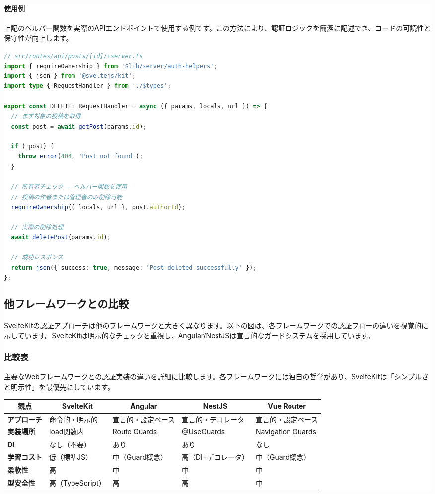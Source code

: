 #### 使用例

上記のヘルパー関数を実際のAPIエンドポイントで使用する例です。この方法により、認証ロジックを簡潔に記述でき、コードの可読性と保守性が向上します。

```typescript
// src/routes/api/posts/[id]/+server.ts
import { requireOwnership } from '$lib/server/auth-helpers';
import { json } from '@sveltejs/kit';
import type { RequestHandler } from './$types';

export const DELETE: RequestHandler = async ({ params, locals, url }) => {
  // まず対象の投稿を取得
  const post = await getPost(params.id);
  
  if (!post) {
    throw error(404, 'Post not found');
  }
  
  // 所有者チェック - ヘルパー関数を使用
  // 投稿の作者または管理者のみ削除可能
  requireOwnership({ locals, url }, post.authorId);
  
  // 実際の削除処理
  await deletePost(params.id);
  
  // 成功レスポンス
  return json({ success: true, message: 'Post deleted successfully' });
};
```

## 他フレームワークとの比較

SvelteKitの認証アプローチは他のフレームワークと大きく異なります。以下の図は、各フレームワークでの認証フローの違いを視覚的に示しています。SvelteKitは明示的なチェックを重視し、Angular/NestJSは宣言的なガードシステムを採用しています。

<Mermaid chart={flowComparison} />

### 比較表

主要なWebフレームワークとの認証実装の違いを詳細に比較します。各フレームワークには独自の哲学があり、SvelteKitは「シンプルさと明示性」を最優先にしています。

| 観点 | SvelteKit | Angular | NestJS | Vue Router |
|------|-----------|---------|---------|------------|
| **アプローチ** | 命令的・明示的 | 宣言的・設定ベース | 宣言的・デコレータ | 宣言的・設定ベース |
| **実装場所** | load関数内 | Route Guards | @UseGuards | Navigation Guards |
| **DI** | なし（不要） | あり | あり | なし |
| **学習コスト** | 低（標準JS） | 中（Guard概念） | 高（DI+デコレータ） | 中（Guard概念） |
| **柔軟性** | 高 | 中 | 中 | 中 |
| **型安全性** | 高（TypeScript） | 高 | 高 | 中 |

